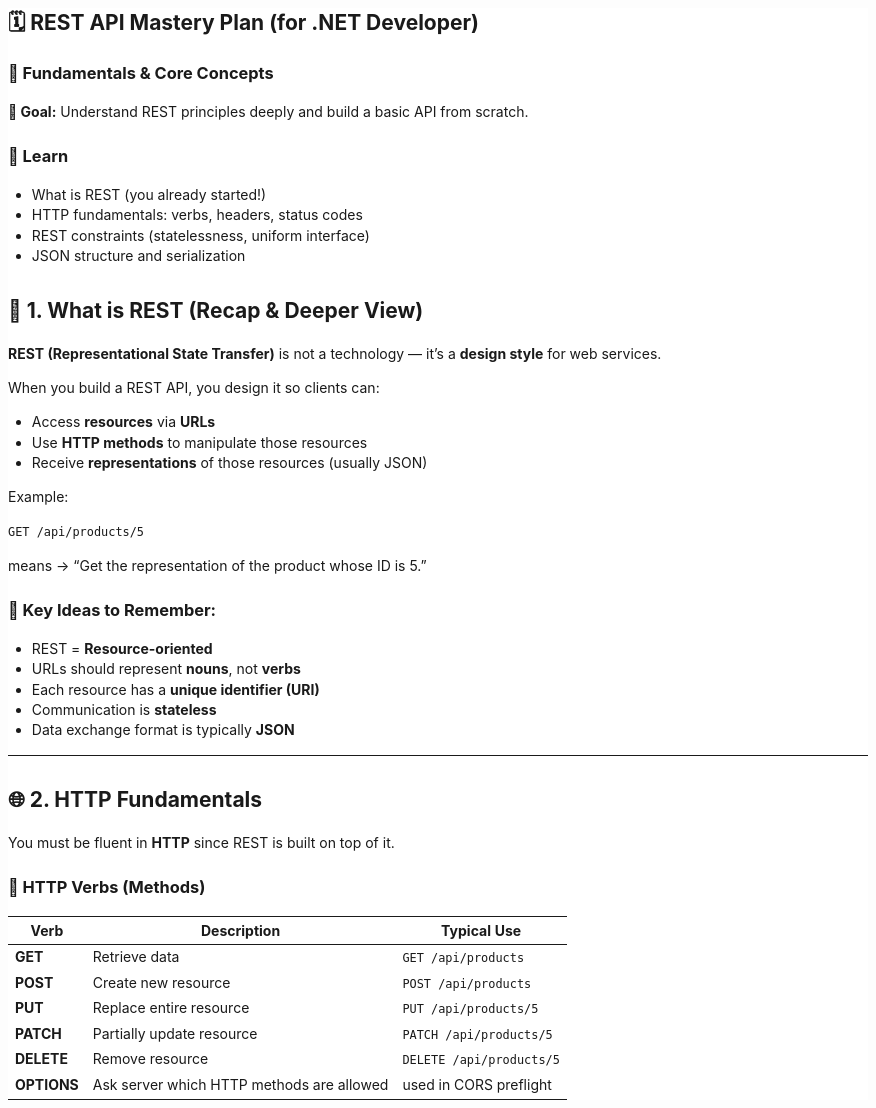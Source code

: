 ## 🗓️ REST API Mastery Plan (for .NET Developer)

### **📅 Fundamentals & Core Concepts**

**🎯 Goal:** Understand REST principles deeply and build a basic API from scratch.

### 🧠 Learn

- What is REST (you already started!)
- HTTP fundamentals: verbs, headers, status codes
- REST constraints (statelessness, uniform interface)
- JSON structure and serialization

## 🧩 1. What is REST (Recap & Deeper View)

**REST (Representational State Transfer)** is not a technology — it’s a **design style** for web services.

When you build a REST API, you design it so clients can:

- Access **resources** via **URLs**
- Use **HTTP methods** to manipulate those resources
- Receive **representations** of those resources (usually JSON)

Example:

```
GET /api/products/5
```

means → “Get the representation of the product whose ID is 5.”

### 🧠 Key Ideas to Remember:

- REST = **Resource-oriented**
- URLs should represent **nouns**, not **verbs**
- Each resource has a **unique identifier (URI)**
- Communication is **stateless**
- Data exchange format is typically **JSON**

---

## 🌐 2. HTTP Fundamentals

You must be fluent in **HTTP** since REST is built on top of it.

### 🔹 HTTP Verbs (Methods)

| Verb | Description | Typical Use |
| --- | --- | --- |
| **GET** | Retrieve data | `GET /api/products` |
| **POST** | Create new resource | `POST /api/products` |
| **PUT** | Replace entire resource | `PUT /api/products/5` |
| **PATCH** | Partially update resource | `PATCH /api/products/5` |
| **DELETE** | Remove resource | `DELETE /api/products/5` |
| **OPTIONS** | Ask server which HTTP methods are allowed | used in CORS preflight |

